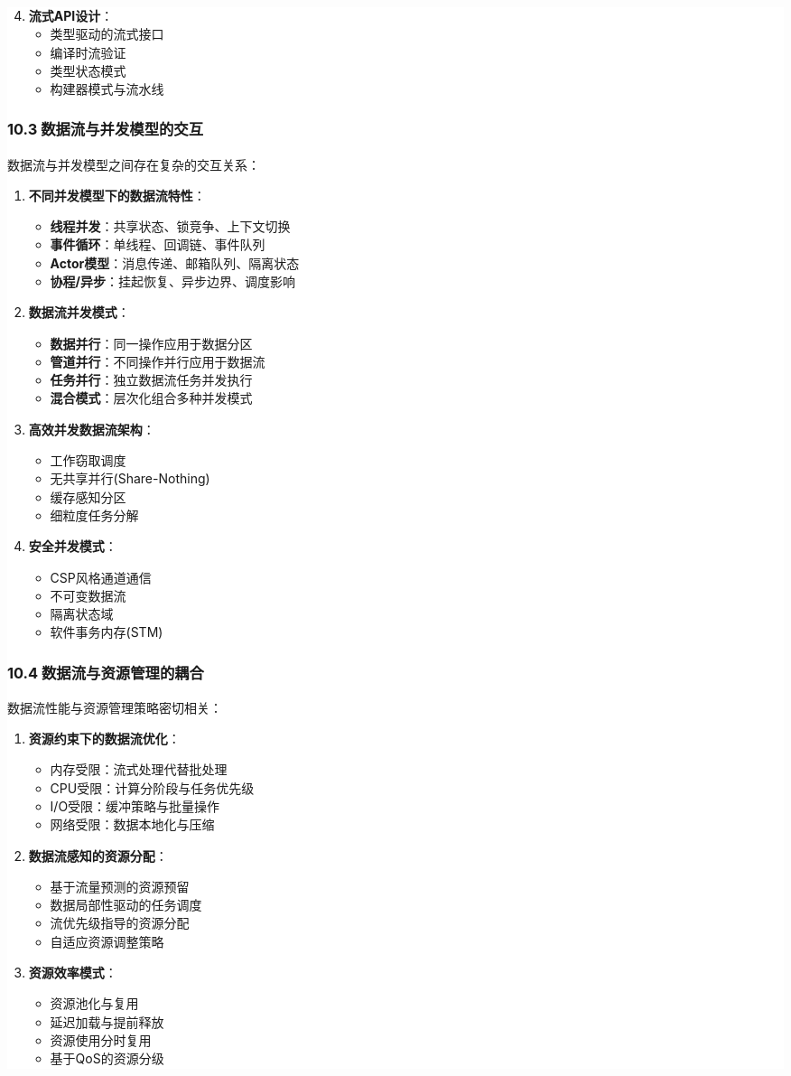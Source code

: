 4. **流式API设计**：
   - 类型驱动的流式接口
   - 编译时流验证
   - 类型状态模式
   - 构建器模式与流水线

### 10.3 数据流与并发模型的交互

数据流与并发模型之间存在复杂的交互关系：

1. **不同并发模型下的数据流特性**：
   - **线程并发**：共享状态、锁竞争、上下文切换
   - **事件循环**：单线程、回调链、事件队列
   - **Actor模型**：消息传递、邮箱队列、隔离状态
   - **协程/异步**：挂起恢复、异步边界、调度影响

2. **数据流并发模式**：
   - **数据并行**：同一操作应用于数据分区
   - **管道并行**：不同操作并行应用于数据流
   - **任务并行**：独立数据流任务并发执行
   - **混合模式**：层次化组合多种并发模式

3. **高效并发数据流架构**：
   - 工作窃取调度
   - 无共享并行(Share-Nothing)
   - 缓存感知分区
   - 细粒度任务分解

4. **安全并发模式**：
   - CSP风格通道通信
   - 不可变数据流
   - 隔离状态域
   - 软件事务内存(STM)

### 10.4 数据流与资源管理的耦合

数据流性能与资源管理策略密切相关：

1. **资源约束下的数据流优化**：
   - 内存受限：流式处理代替批处理
   - CPU受限：计算分阶段与任务优先级
   - I/O受限：缓冲策略与批量操作
   - 网络受限：数据本地化与压缩

2. **数据流感知的资源分配**：
   - 基于流量预测的资源预留
   - 数据局部性驱动的任务调度
   - 流优先级指导的资源分配
   - 自适应资源调整策略

3. **资源效率模式**：
   - 资源池化与复用
   - 延迟加载与提前释放
   - 资源使用分时复用
   - 基于QoS的资源分级
